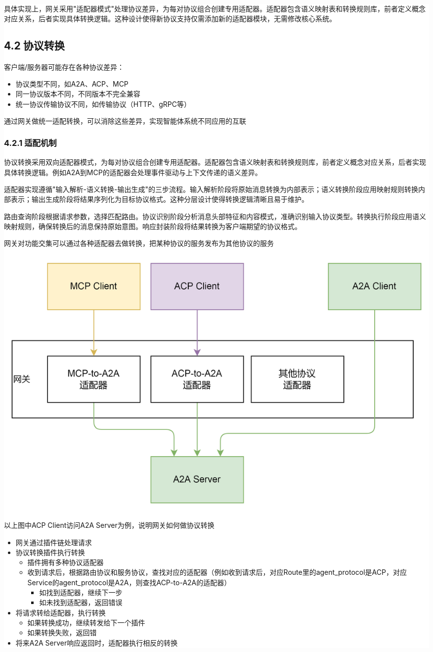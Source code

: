 具体实现上，网关采用"适配器模式"处理协议差异，为每对协议组合创建专用适配器。适配器包含语义映射表和转换规则库，前者定义概念对应关系，后者实现具体转换逻辑。这种设计使得新协议支持仅需添加新的适配器模块，无需修改核心系统。

## 4.2 协议转换
客户端/服务器可能存在各种协议差异：
- 协议类型不同，如A2A、ACP、MCP
- 同一协议版本不同，不同版本不完全兼容
- 统一协议传输协议不同，如传输协议（HTTP、gRPC等）

通过网关做统一适配转换，可以消除这些差异，实现智能体系统不同应用的互联

### 4.2.1 适配机制
协议转换采用双向适配器模式，为每对协议组合创建专用适配器。适配器包含语义映射表和转换规则库，前者定义概念对应关系，后者实现具体转换逻辑。例如A2A到MCP的适配器会处理事件驱动与上下文传递的语义差异。

适配器实现遵循"输入解析-语义转换-输出生成"的三步流程。输入解析阶段将原始消息转换为内部表示；语义转换阶段应用映射规则转换内部表示；输出生成阶段将结果序列化为目标协议格式。这种分层设计使得转换逻辑清晰且易于维护。

路由查询阶段根据请求参数，选择匹配路由。协议识别阶段分析消息头部特征和内容模式，准确识别输入协议类型。转换执行阶段应用语义映射规则，确保转换后的消息保持原始意图。响应封装阶段将结果转换为客户端期望的协议格式。

网关对功能交集可以通过各种适配器去做转换，把某种协议的服务发布为其他协议的服务

![uap-gateway-adapter](uap-gateway-adapter.png)

以上图中ACP Client访问A2A Server为例，说明网关如何做协议转换
- 网关通过插件链处理请求
- 协议转换插件执行转换
  - 插件拥有多种协议适配器
  - 收到请求后，根据路由协议和服务协议，查找对应的适配器（例如收到请求后，对应Route里的agent_protocol是ACP，对应Service的agent_protocol是A2A，则查找ACP-to-A2A的适配器）
    - 如找到适配器，继续下一步
    - 如未找到适配器，返回错误
- 将请求转给适配器，执行转换
  - 如果转换成功，继续转发给下一个插件
  - 如果转换失败，返回错
- 将来A2A Server响应返回时，适配器执行相反的转换
